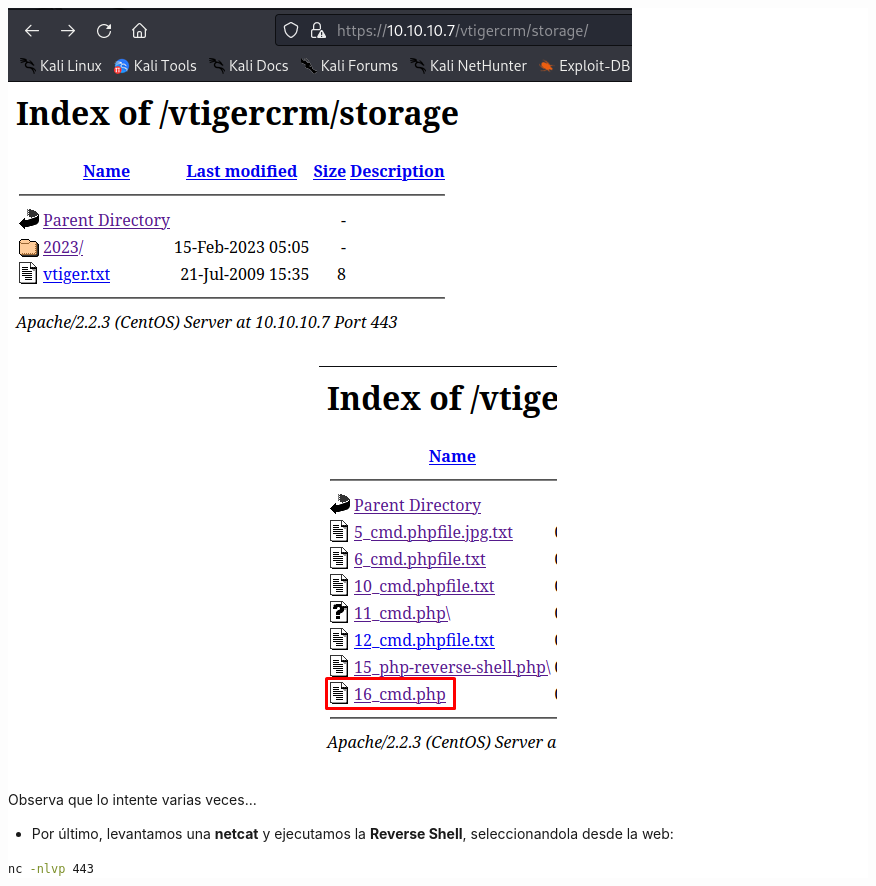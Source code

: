 <img src="/assets/images/htb-writeup-beep/Captura14.png">
</p>

<p align="center">
<img src="/assets/images/htb-writeup-beep/Captura15.png">
</p>

Observa que lo intente varias veces...

* Por último, levantamos una **netcat** y ejecutamos la **Reverse Shell**, seleccionandola desde la web:
```bash
nc -nlvp 443
```

